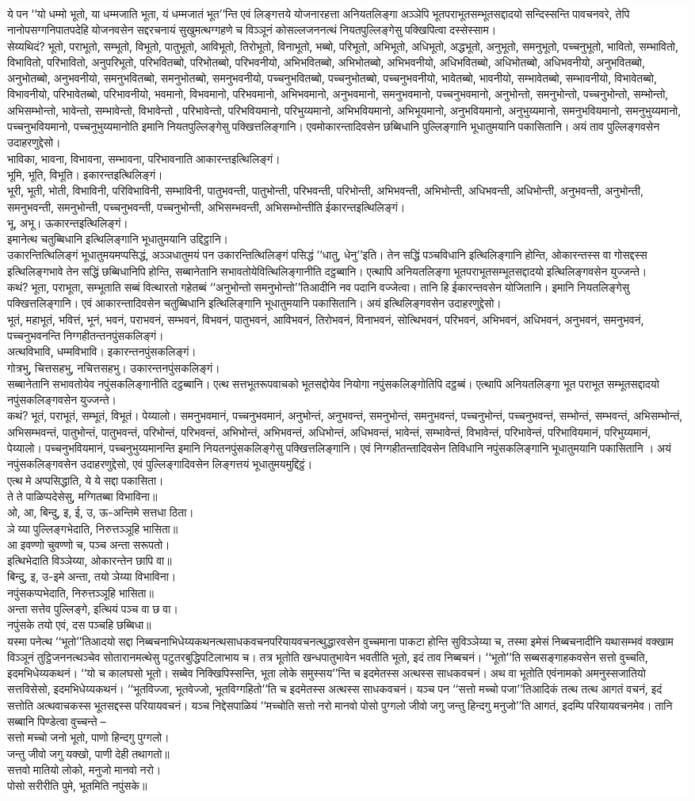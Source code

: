 ये पन ‘‘यो धम्मो भूतो, या धम्मजाति भूता, यं धम्मजातं भूत’’न्ति एवं लिङ्गत्तये योजनारहत्ता अनियतलिङ्गा अञ्‍ञेपि भूतपराभूतसम्भूतसद्दादयो सन्दिस्सन्ति पावचनवरे, तेपि नानोपसग्गनिपातपदेहि योजनवसेन सद्दरचनायं सुखुमत्थग्गहणे च विञ्‍ञूनं कोसल्‍लजननत्थं नियतपुल्‍लिङ्गेसु पक्खिपित्वा दस्सेस्साम।  
सेय्यथिदं? भूतो, पराभूतो, सम्भूतो, विभूतो, पातुभूतो, आविभूतो, तिरोभूतो, विनाभूतो, भब्बो, परिभूतो, अभिभूतो, अधिभूतो, अद्धभूतो, अनुभूतो, समनुभूतो, पच्‍चनुभूतो, भावितो, सम्भावितो, विभावितो, परिभावितो, अनुपरिभूतो, परिभवितब्बो, परिभोतब्बो, परिभवनीयो, अभिभवितब्बो, अभिभोतब्बो, अभिभवनीयो, अधिभवितब्बो, अधिभोतब्बो, अधिभवनीयो, अनुभवितब्बो, अनुभोतब्बो, अनुभवनीयो, समनुभवितब्बो, समनुभोतब्बो, समनुभवनीयो, पच्‍चनुभवितब्बो, पच्‍चनुभोतब्बो, पच्‍चनुभवनीयो, भावेतब्बो, भावनीयो, सम्भावेतब्बो, सम्भावनीयो, विभावेतब्बो, विभावनीयो, परिभावेतब्बो, परिभावनीयो, भवमानो, विभवमानो, परिभवमानो, अभिभवमानो, अनुभवमानो, समनुभवमानो, पच्‍चनुभवमानो, अनुभोन्तो, समनुभोन्तो, पच्‍चनुभोन्तो, सम्भोन्तो, अभिसम्भोन्तो, भावेन्तो, सम्भावेन्तो, विभावेन्तो , परिभावेन्तो, परिभवियमानो, परिभुय्यमानो, अभिभवियमानो, अभिभूयमानो, अनुभवियमानो, अनुभुय्यमानो, समनुभवियमानो, समनुभुय्यमानो, पच्‍चनुभवियमानो, पच्‍चनुभुय्यमानोति इमानि नियतपुल्‍लिङ्गेसु पक्खित्तलिङ्गानि। एवमोकारन्तादिवसेन छब्बिधानि पुल्‍लिङ्गानि भूधातुमयानि पकासितानि। अयं ताव पुल्‍लिङ्गवसेन उदाहरणुद्देसो।  
भाविका, भावना, विभावना, सम्भावना, परिभावनाति आकारन्तइत्थिलिङ्गं।  
भूमि, भूति, विभूति। इकारन्तइत्थिलिङ्गं।  
भूरी, भूती, भोती, विभाविनी, परिविभाविनी, सम्भाविनी, पातुभवन्ती, पातुभोन्ती, परिभवन्ती, परिभोन्ती, अभिभवन्ती, अभिभोन्ती, अधिभवन्ती, अधिभोन्ती, अनुभवन्ती, अनुभोन्ती, समनुभवन्ती, समनुभोन्ती, पच्‍चनुभवन्ती, पच्‍चनुभोन्ती, अभिसम्भवन्ती, अभिसम्भोन्तीति ईकारन्तइत्थिलिङ्गं।  
भू, अभू। ऊकारन्तइत्थिलिङ्गं।  
इमानेत्थ चतुब्बिधानि इत्थिलिङ्गानि भूधातुमयानि उद्दिट्ठानि।  
उकारन्तित्थिलिङ्गं भूधातुमयमप्पसिद्धं, अञ्‍ञधातुमयं पन उकारन्तित्थिलिङ्गं पसिद्धं ‘‘धातु, धेनु’’इति। तेन सद्धिं पञ्‍चविधानि इत्थिलिङ्गानि होन्ति, ओकारन्तस्स वा गोसद्दस्स इत्थिलिङ्गभावे तेन सद्धिं छब्बिधानिपि होन्ति, सब्बानेतानि सभावतोयेवित्थिलिङ्गानीति दट्ठब्बानि। एत्थापि अनियतलिङ्गा भूतपराभूतसम्भूतसद्दादयो इत्थिलिङ्गवसेन युज्‍जन्ते।  
कथं? भूता, पराभूता, सम्भूताति सब्बं वित्थारतो गहेतब्बं ‘‘अनुभोन्तो समनुभोन्तो’’तिआदीनि नव पदानि वज्‍जेत्वा। तानि हि ईकारन्तवसेन योजितानि। इमानि नियतलिङ्गेसु पक्खित्तलिङ्गानि। एवं आकारन्तादिवसेन चतुब्बिधानि इत्थिलिङ्गानि भूधातुमयानि पकासितानि। अयं इत्थिलिङ्गवसेन उदाहरणुद्देसो।  
भूतं, महाभूतं, भवित्तं, भूनं, भवनं, पराभवनं, सम्भवनं, विभवनं, पातुभवनं, आविभवनं, तिरोभवनं, विनाभवनं, सोत्थिभवनं, परिभवनं, अभिभवनं, अधिभवनं, अनुभवनं, समनुभवनं, पच्‍चनुभवनन्ति निग्गहीतन्तनपुंसकलिङ्गं।  
अत्थविभावि, धम्मविभावि। इकारन्तनपुंसकलिङ्गं।  
गोत्रभु, चित्तसहभु, नचित्तसहभु। उकारन्तनपुंसकलिङ्गं।  
सब्बानेतानि सभावतोयेव नपुंसकलिङ्गानीति दट्ठब्बानि। एत्थ सत्तभूतरूपवाचको भूतसद्दोयेव नियोगा नपुंसकलिङ्गोतिपि दट्ठब्बं। एत्थापि अनियतलिङ्गा भूत पराभूत सम्भूतसद्दादयो नपुंसकलिङ्गवसेन युज्‍जन्ते।  
कथं? भूतं, पराभूतं, सम्भूतं, विभूतं। पेय्यालो। समनुभवमानं, पच्‍चनुभवमानं, अनुभोन्तं, अनुभवन्तं, समनुभोन्तं, समनुभवन्तं, पच्‍चनुभोन्तं, पच्‍चनुभवन्तं, सम्भोन्तं, सम्भवन्तं, अभिसम्भोन्तं, अभिसम्भवन्तं, पातुभोन्तं, पातुभवन्तं, परिभोन्तं, परिभवन्तं, अभिभोन्तं, अभिभवन्तं, अधिभोन्तं, अधिभवन्तं, भावेन्तं, सम्भावेन्तं, विभावेन्तं, परिभावेन्तं, परिभावियमानं, परिभुय्यमानं, पेय्यालो। पच्‍चनुभवियमानं, पच्‍चनुभुय्यमानन्ति इमानि नियतनपुंसकलिङ्गेसु पक्खित्तलिङ्गानि। एवं निग्गहीतन्तादिवसेन तिविधानि नपुंसकलिङ्गानि भूधातुमयानि पकासितानि । अयं नपुंसकलिङ्गवसेन उदाहरणुद्देसो, एवं पुल्‍लिङ्गादिवसेन लिङ्गत्तयं भूधातुमयमुद्दिट्ठं।  
एत्थ मे अप्पसिद्धाति, ये ये सद्दा पकासिता।  
ते ते पाळिप्पदेसेसु, मग्गितब्बा विभाविना॥  
ओ, आ, बिन्दु, इ, ई, उ, ऊ-अन्तिमे सत्तधा ठिता।  
ञे य्या पुल्‍लिङ्गभेदाति, निरुत्तञ्‍ञूहि भासिता॥  
आ इवण्णो चुवण्णो च, पञ्‍च अन्ता सरूपतो।  
इत्थिभेदाति विञ्‍ञेय्या, ओकारन्तेन छापि वा॥  
बिन्दु, इ, उ-इमे अन्ता, तयो ञेय्या विभाविना।  
नपुंसकप्पभेदाति, निरुत्तञ्‍ञूहि भासिता॥  
अन्ता सत्तेव पुल्‍लिङ्गे, इत्थियं पञ्‍च वा छ वा।  
नपुंसके तयो एवं, दस पञ्‍चहि छब्बिधा॥  
यस्मा पनेत्थ ‘‘भूतो’’तिआदयो सद्दा निब्बचनाभिधेय्यकथनत्थसाधकवचनपरियायवचनत्थुद्धारवसेन वुच्‍चमाना पाकटा होन्ति सुविञ्‍ञेय्या च, तस्मा इमेसं निब्बचनादीनि यथासम्भवं वक्खाम विञ्‍ञूनं तुट्ठिजननत्थञ्‍चेव सोतारानमत्थेसु पटुतरबुद्धिपटिलाभाय च। तत्र भूतोति खन्धपातुभावेन भवतीति भूतो, इदं ताव निब्बचनं। ‘‘भूतो’’ति सब्बसङ्गाहकवसेन सत्तो वुच्‍चति, इदमभिधेय्यकथनं। ‘‘यो च कालघसो भूतो। सब्बेव निक्खिपिस्सन्ति, भूता लोके समुस्सय’’न्ति च इदमेतस्स अत्थस्स साधकवचनं। अथ वा भूतोति एवंनामको अमनुस्सजातियो सत्तविसेसो, इदमभिधेय्यकथनं। ‘‘भूतविज्‍जा, भूतवेज्‍जो, भूतविग्गहितो’’ति च इदमेतस्स अत्थस्स साधकवचनं। यञ्‍च पन ‘‘सत्तो मच्‍चो पजा’’तिआदिकं तत्थ तत्थ आगतं वचनं, इदं सत्तोति अत्थवाचकस्स भूतसद्दस्स परियायवचनं। यञ्‍च निद्देसपाळियं ‘‘मच्‍चोति सत्तो नरो मानवो पोसो पुग्गलो जीवो जगु जन्तु हिन्दगु मनुजो’’ति आगतं, इदम्पि परियायवचनमेव। तानि सब्बानि पिण्डेत्वा वुच्‍चन्ते –  
सत्तो मच्‍चो जनो भूतो, पाणो हिन्दगु पुग्गलो।  
जन्तु जीवो जगु यक्खो, पाणी देही तथागतो॥  
सत्तवो मातियो लोको, मनुजो मानवो नरो।  
पोसो सरीरीति पुमे, भूतमिति नपुंसके॥  